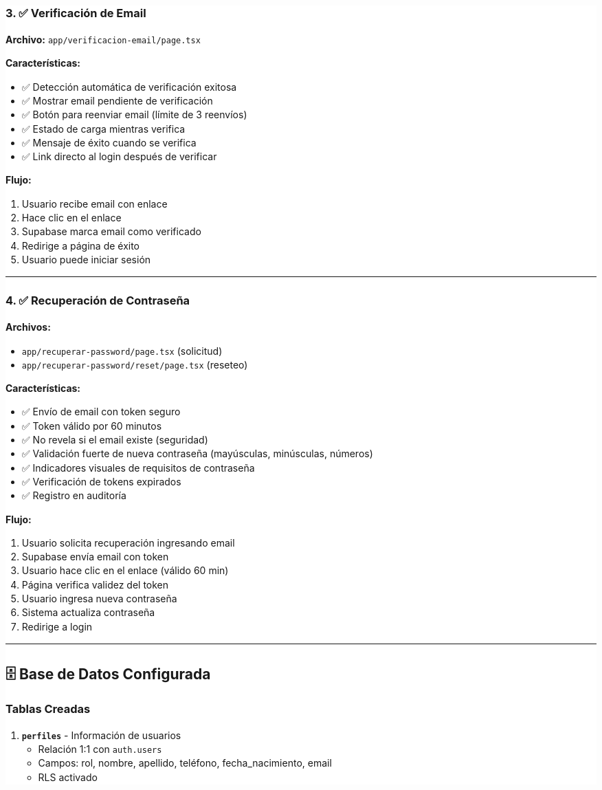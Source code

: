 
### 3. ✅ Verificación de Email
**Archivo:** `app/verificacion-email/page.tsx`

**Características:**
- ✅ Detección automática de verificación exitosa
- ✅ Mostrar email pendiente de verificación
- ✅ Botón para reenviar email (límite de 3 reenvíos)
- ✅ Estado de carga mientras verifica
- ✅ Mensaje de éxito cuando se verifica
- ✅ Link directo al login después de verificar

**Flujo:**
1. Usuario recibe email con enlace
2. Hace clic en el enlace
3. Supabase marca email como verificado
4. Redirige a página de éxito
5. Usuario puede iniciar sesión

---

### 4. ✅ Recuperación de Contraseña
**Archivos:** 
- `app/recuperar-password/page.tsx` (solicitud)
- `app/recuperar-password/reset/page.tsx` (reseteo)

**Características:**
- ✅ Envío de email con token seguro
- ✅ Token válido por 60 minutos
- ✅ No revela si el email existe (seguridad)
- ✅ Validación fuerte de nueva contraseña (mayúsculas, minúsculas, números)
- ✅ Indicadores visuales de requisitos de contraseña
- ✅ Verificación de tokens expirados
- ✅ Registro en auditoría

**Flujo:**
1. Usuario solicita recuperación ingresando email
2. Supabase envía email con token
3. Usuario hace clic en el enlace (válido 60 min)
4. Página verifica validez del token
5. Usuario ingresa nueva contraseña
6. Sistema actualiza contraseña
7. Redirige a login

---

## 🗄️ Base de Datos Configurada

### Tablas Creadas

1. **`perfiles`** - Información de usuarios
   - Relación 1:1 con `auth.users`
   - Campos: rol, nombre, apellido, teléfono, fecha_nacimiento, email
   - RLS activado

